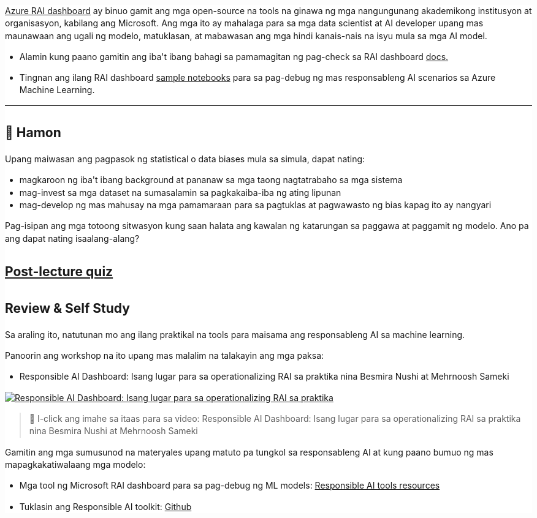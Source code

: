 [Azure RAI dashboard](https://learn.microsoft.com/en-us/azure/machine-learning/concept-responsible-ai-dashboard?WT.mc_id=aiml-90525-ruyakubu) ay binuo gamit ang mga open-source na tools na ginawa ng mga nangungunang akademikong institusyon at organisasyon, kabilang ang Microsoft. Ang mga ito ay mahalaga para sa mga data scientist at AI developer upang mas maunawaan ang ugali ng modelo, matuklasan, at mabawasan ang mga hindi kanais-nais na isyu mula sa mga AI model.

- Alamin kung paano gamitin ang iba't ibang bahagi sa pamamagitan ng pag-check sa RAI dashboard [docs.](https://learn.microsoft.com/en-us/azure/machine-learning/how-to-responsible-ai-dashboard?WT.mc_id=aiml-90525-ruyakubu)

- Tingnan ang ilang RAI dashboard [sample notebooks](https://github.com/Azure/RAI-vNext-Preview/tree/main/examples/notebooks) para sa pag-debug ng mas responsableng AI scenarios sa Azure Machine Learning.

---

## 🚀 Hamon

Upang maiwasan ang pagpasok ng statistical o data biases mula sa simula, dapat nating:

- magkaroon ng iba't ibang background at pananaw sa mga taong nagtatrabaho sa mga sistema
- mag-invest sa mga dataset na sumasalamin sa pagkakaiba-iba ng ating lipunan
- mag-develop ng mas mahusay na mga pamamaraan para sa pagtuklas at pagwawasto ng bias kapag ito ay nangyari

Pag-isipan ang mga totoong sitwasyon kung saan halata ang kawalan ng katarungan sa paggawa at paggamit ng modelo. Ano pa ang dapat nating isaalang-alang?

## [Post-lecture quiz](https://gray-sand-07a10f403.1.azurestaticapps.net/quiz/6/)

## Review & Self Study

Sa araling ito, natutunan mo ang ilang praktikal na tools para maisama ang responsableng AI sa machine learning.

Panoorin ang workshop na ito upang mas malalim na talakayin ang mga paksa:

- Responsible AI Dashboard: Isang lugar para sa operationalizing RAI sa praktika nina Besmira Nushi at Mehrnoosh Sameki

[![Responsible AI Dashboard: Isang lugar para sa operationalizing RAI sa praktika](https://img.youtube.com/vi/f1oaDNl3djg/0.jpg)](https://www.youtube.com/watch?v=f1oaDNl3djg "Responsible AI Dashboard: Isang lugar para sa operationalizing RAI sa praktika")

> 🎥 I-click ang imahe sa itaas para sa video: Responsible AI Dashboard: Isang lugar para sa operationalizing RAI sa praktika nina Besmira Nushi at Mehrnoosh Sameki

Gamitin ang mga sumusunod na materyales upang matuto pa tungkol sa responsableng AI at kung paano bumuo ng mas mapagkakatiwalaang mga modelo:

- Mga tool ng Microsoft RAI dashboard para sa pag-debug ng ML models: [Responsible AI tools resources](https://aka.ms/rai-dashboard)

- Tuklasin ang Responsible AI toolkit: [Github](https://github.com/microsoft/responsible-ai-toolbox)
